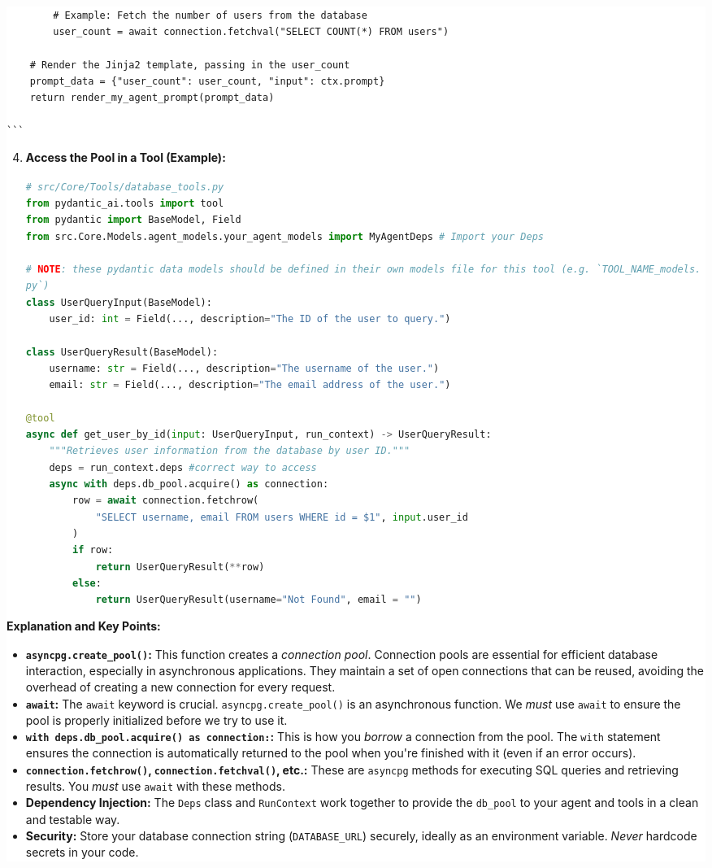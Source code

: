             # Example: Fetch the number of users from the database
            user_count = await connection.fetchval("SELECT COUNT(*) FROM users")

        # Render the Jinja2 template, passing in the user_count
        prompt_data = {"user_count": user_count, "input": ctx.prompt}
        return render_my_agent_prompt(prompt_data)

    ```

4.  **Access the Pool in a Tool (Example):**

    ```python
    # src/Core/Tools/database_tools.py
    from pydantic_ai.tools import tool
    from pydantic import BaseModel, Field
    from src.Core.Models.agent_models.your_agent_models import MyAgentDeps # Import your Deps

    # NOTE: these pydantic data models should be defined in their own models file for this tool (e.g. `TOOL_NAME_models.py`)
    class UserQueryInput(BaseModel):
        user_id: int = Field(..., description="The ID of the user to query.")

    class UserQueryResult(BaseModel):
        username: str = Field(..., description="The username of the user.")
        email: str = Field(..., description="The email address of the user.")

    @tool
    async def get_user_by_id(input: UserQueryInput, run_context) -> UserQueryResult:
        """Retrieves user information from the database by user ID."""
        deps = run_context.deps #correct way to access
        async with deps.db_pool.acquire() as connection:
            row = await connection.fetchrow(
                "SELECT username, email FROM users WHERE id = $1", input.user_id
            )
            if row:
                return UserQueryResult(**row)
            else:
                return UserQueryResult(username="Not Found", email = "")
    ```

**Explanation and Key Points:**

*   **`asyncpg.create_pool()`:**  This function creates a *connection pool*.  Connection pools are essential for efficient database interaction, especially in asynchronous applications.  They maintain a set of open connections that can be reused, avoiding the overhead of creating a new connection for every request.
*   **`await`:** The `await` keyword is crucial.  `asyncpg.create_pool()` is an asynchronous function.  We *must* use `await` to ensure the pool is properly initialized before we try to use it.
*   **`with deps.db_pool.acquire() as connection:`:** This is how you *borrow* a connection from the pool. The `with` statement ensures the connection is automatically returned to the pool when you're finished with it (even if an error occurs).
*   **`connection.fetchrow()`, `connection.fetchval()`, etc.:**  These are `asyncpg` methods for executing SQL queries and retrieving results.  You *must* use `await` with these methods.
*   **Dependency Injection:** The `Deps` class and `RunContext` work together to provide the `db_pool` to your agent and tools in a clean and testable way.
* **Security:**  Store your database connection string (`DATABASE_URL`) securely, ideally as an environment variable.  *Never* hardcode secrets in your code.

